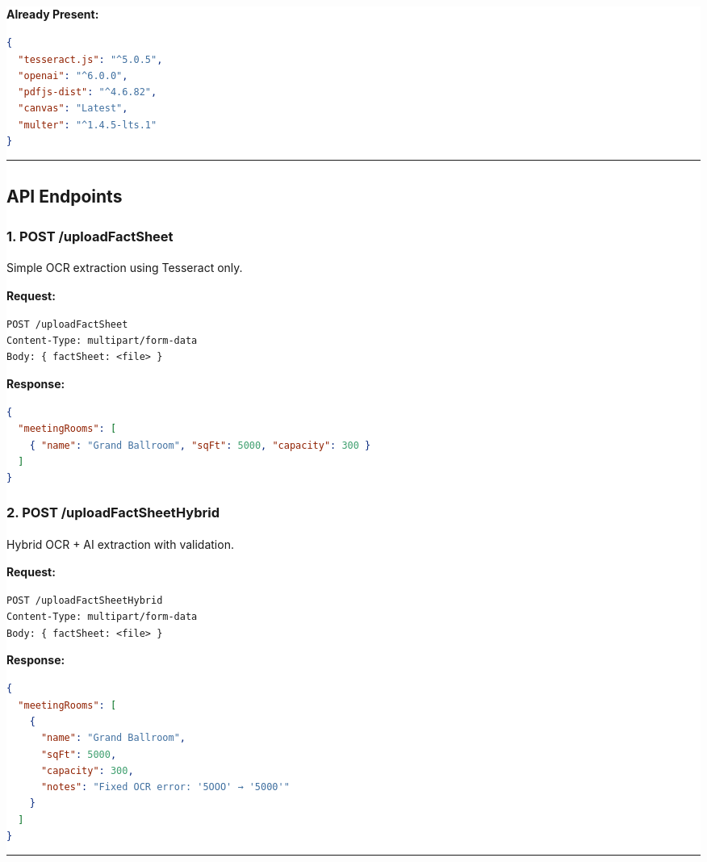 **Already Present:**
```json
{
  "tesseract.js": "^5.0.5",
  "openai": "^6.0.0",
  "pdfjs-dist": "^4.6.82",
  "canvas": "Latest",
  "multer": "^1.4.5-lts.1"
}
```

---

## API Endpoints

### 1. POST /uploadFactSheet
Simple OCR extraction using Tesseract only.

**Request:**
```
POST /uploadFactSheet
Content-Type: multipart/form-data
Body: { factSheet: <file> }
```

**Response:**
```json
{
  "meetingRooms": [
    { "name": "Grand Ballroom", "sqFt": 5000, "capacity": 300 }
  ]
}
```

### 2. POST /uploadFactSheetHybrid
Hybrid OCR + AI extraction with validation.

**Request:**
```
POST /uploadFactSheetHybrid
Content-Type: multipart/form-data
Body: { factSheet: <file> }
```

**Response:**
```json
{
  "meetingRooms": [
    { 
      "name": "Grand Ballroom", 
      "sqFt": 5000, 
      "capacity": 300,
      "notes": "Fixed OCR error: '5OOO' → '5000'"
    }
  ]
}
```

---